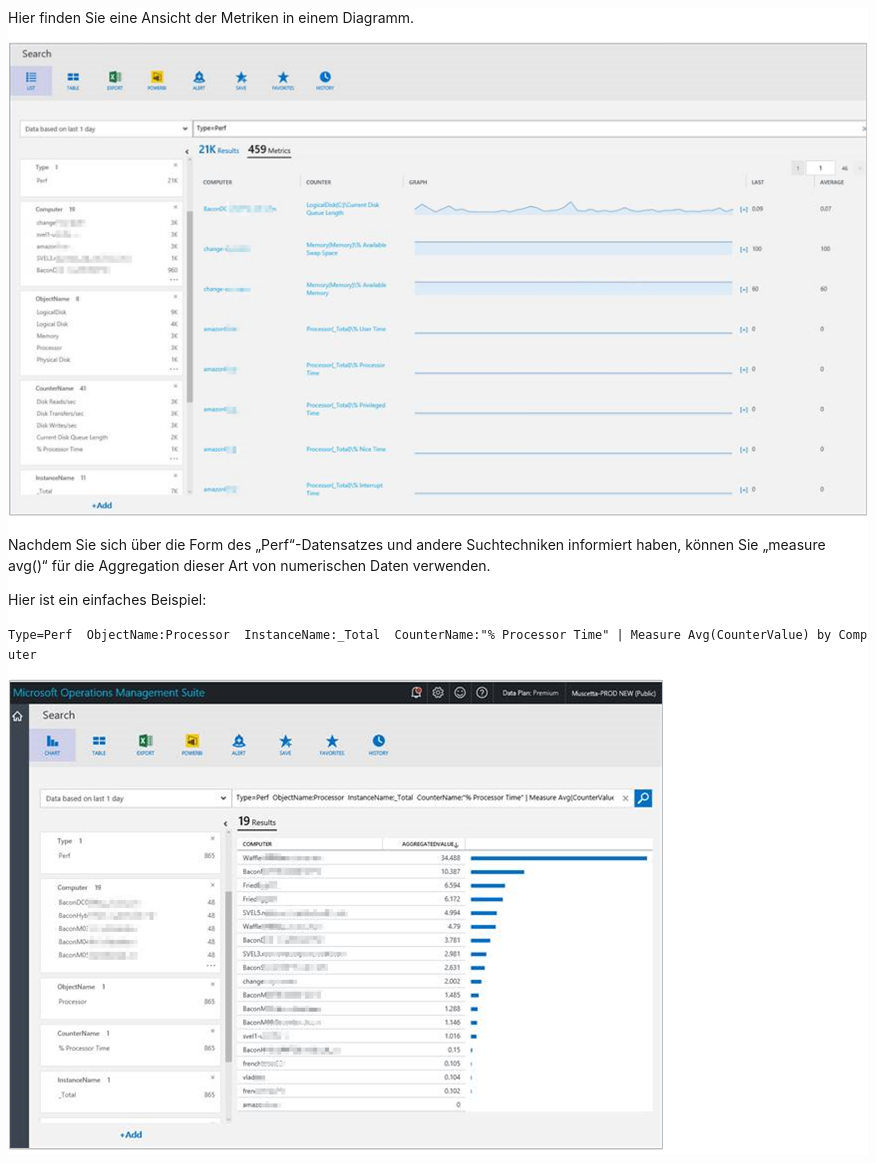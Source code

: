Hier finden Sie eine Ansicht der Metriken in einem Diagramm.

!["search avg start" ("Avg"-Suche starten)](./media/log-analytics-log-searches/oms-search-avg02.png)

Nachdem Sie sich über die Form des „Perf“-Datensatzes und andere Suchtechniken informiert haben, können Sie „measure avg()“ für die Aggregation dieser Art von numerischen Daten verwenden.

Hier ist ein einfaches Beispiel:

```
Type=Perf  ObjectName:Processor  InstanceName:_Total  CounterName:"% Processor Time" | Measure Avg(CounterValue) by Computer
```

!["search avg samplevalue" ("Avg samplevalue" suchen)](./media/log-analytics-log-searches/oms-search-avg03.png)
